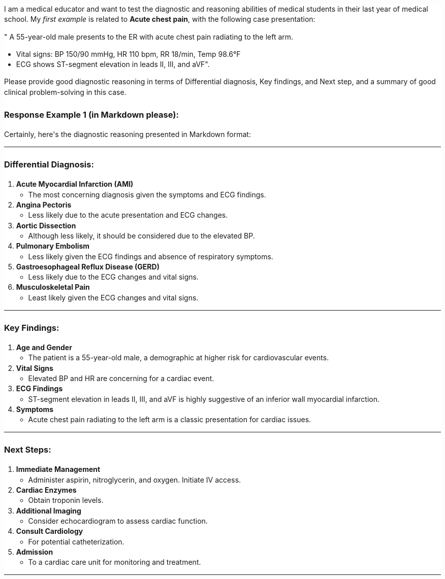  I am a medical educator and want to test the diagnostic and reasoning abilities of medical students in their last year of medical school.  My _first example_ is related to **Acute chest pain**, with the following case presentation: 
 
 " A 55-year-old male presents to the ER with acute chest pain radiating to the left arm.
- Vital signs: BP 150/90 mmHg, HR 110 bpm, RR 18/min, Temp 98.6°F
- ECG shows ST-segment elevation in leads II, III, and aVF".  

Please provide good diagnostic reasoning in terms of Differential diagnosis, Key findings, and Next step, and a summary of good clinical problem-solving in this case.

### **Response Example 1 (in Markdown please):**

Certainly, here's the diagnostic reasoning presented in Markdown format:

---

### Differential Diagnosis:

1. **Acute Myocardial Infarction (AMI)**  
   - The most concerning diagnosis given the symptoms and ECG findings.
2. **Angina Pectoris**  
   - Less likely due to the acute presentation and ECG changes.
3. **Aortic Dissection**  
   - Although less likely, it should be considered due to the elevated BP.
4. **Pulmonary Embolism**  
   - Less likely given the ECG findings and absence of respiratory symptoms.
5. **Gastroesophageal Reflux Disease (GERD)**  
   - Less likely due to the ECG changes and vital signs.
6. **Musculoskeletal Pain**  
   - Least likely given the ECG changes and vital signs.

---

### Key Findings:

1. **Age and Gender**  
   - The patient is a 55-year-old male, a demographic at higher risk for cardiovascular events.
2. **Vital Signs**  
   - Elevated BP and HR are concerning for a cardiac event.
3. **ECG Findings**  
   - ST-segment elevation in leads II, III, and aVF is highly suggestive of an inferior wall myocardial infarction.
4. **Symptoms**  
   - Acute chest pain radiating to the left arm is a classic presentation for cardiac issues.

---

### Next Steps:

1. **Immediate Management**  
   - Administer aspirin, nitroglycerin, and oxygen. Initiate IV access.
2. **Cardiac Enzymes**  
   - Obtain troponin levels.
3. **Additional Imaging**  
   - Consider echocardiogram to assess cardiac function.
4. **Consult Cardiology**  
   - For potential catheterization.
5. **Admission**  
   - To a cardiac care unit for monitoring and treatment.

---